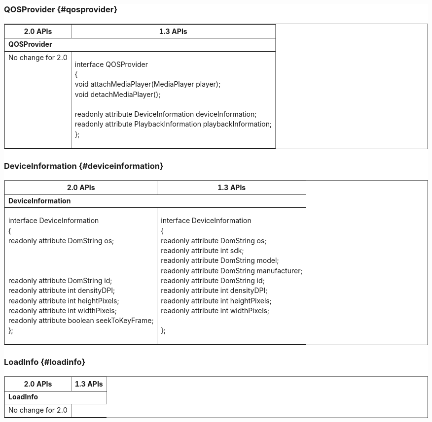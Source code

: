  </tr> 
 </tbody> 
</table>

### QOSProvider {#qosprovider}

<table border="1" cellpadding="1" cellspacing="0" width="100%"> 
 <tbody> 
  <tr> 
   <th>2.0 APIs</th> 
   <th>1.3 APIs</th> 
  </tr> 
  <tr> 
   <td colspan="2" valign="top"><strong>QOSProvider</strong></td> 
  </tr> 
  <tr> 
   <td valign="top">No change for 2.0</td> 
   <td valign="top"><p>interface QOSProvider<br /> {<br /> void attachMediaPlayer(MediaPlayer player);<br /> void detachMediaPlayer();<br /> <br /> readonly attribute DeviceInformation deviceInformation;<br /> readonly attribute PlaybackInformation playbackInformation;<br /> };</p> </td> 
  </tr> 
 </tbody> 
</table>

### DeviceInformation {#deviceinformation}

<table border="1" cellpadding="1" cellspacing="0" width="100%"> 
 <tbody> 
  <tr> 
   <th>2.0 APIs</th> 
   <th>1.3 APIs</th> 
  </tr> 
  <tr> 
   <td colspan="2" valign="top"><strong>DeviceInformation</strong></td> 
  </tr> 
  <tr> 
   <td valign="top"><p>interface DeviceInformation<br /> {<br /> readonly attribute DomString os;<br /> <br /> <br /> <br /> readonly attribute DomString id;<br /> readonly attribute int densityDPI;<br /> readonly attribute int heightPixels;<br /> readonly attribute int widthPixels;<br /> readonly attribute boolean seekToKeyFrame;<br /> };</p> </td> 
   <td valign="top"><p>interface DeviceInformation<br /> {<br /> readonly attribute DomString os;<br /> readonly attribute int sdk;<br /> readonly attribute DomString model;<br /> readonly attribute DomString manufacturer;<br /> readonly attribute DomString id;<br /> readonly attribute int densityDPI;<br /> readonly attribute int heightPixels;<br /> readonly attribute int widthPixels;<br /> <br /> };</p> </td> 
  </tr> 
 </tbody> 
</table>

### LoadInfo {#loadinfo}

<table border="1" cellpadding="1" cellspacing="0" width="100%"> 
 <tbody> 
  <tr> 
   <th>2.0 APIs</th> 
   <th>1.3 APIs</th> 
  </tr> 
  <tr> 
   <td colspan="2" valign="top"><strong>LoadInfo</strong></td> 
  </tr> 
  <tr> 
   <td valign="top">No change for 2.0</td> 